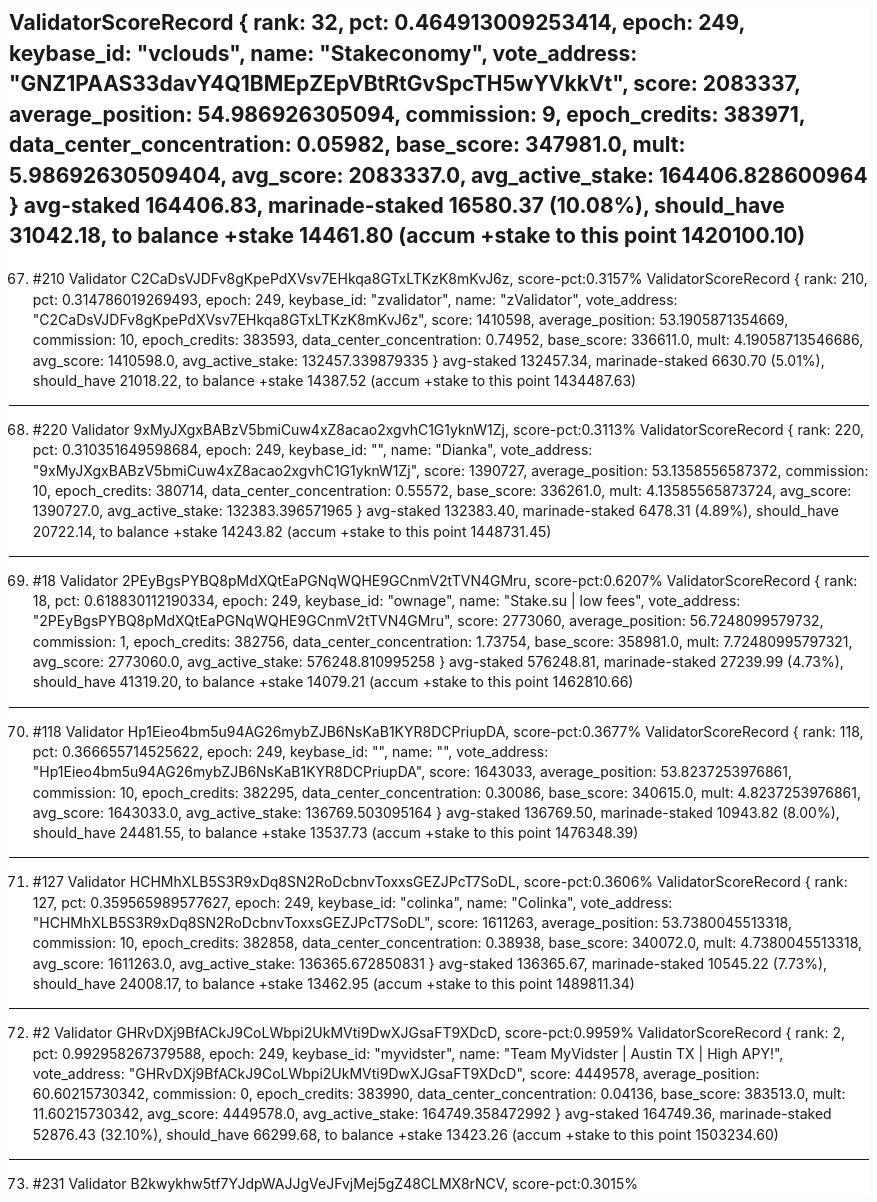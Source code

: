 ValidatorScoreRecord { rank: 32, pct: 0.464913009253414, epoch: 249, keybase_id: "vclouds", name: "Stakeconomy", vote_address: "GNZ1PAAS33davY4Q1BMEpZEpVBtRtGvSpcTH5wYVkkVt", score: 2083337, average_position: 54.986926305094, commission: 9, epoch_credits: 383971, data_center_concentration: 0.05982, base_score: 347981.0, mult: 5.98692630509404, avg_score: 2083337.0, avg_active_stake: 164406.828600964 }
 avg-staked 164406.83, marinade-staked 16580.37 (10.08%), should_have 31042.18, to balance +stake 14461.80 (accum +stake to this point 1420100.10)
-------------------------------------------------------------
67) #210 Validator C2CaDsVJDFv8gKpePdXVsv7EHkqa8GTxLTKzK8mKvJ6z, score-pct:0.3157%
ValidatorScoreRecord { rank: 210, pct: 0.314786019269493, epoch: 249, keybase_id: "zvalidator", name: "zValidator", vote_address: "C2CaDsVJDFv8gKpePdXVsv7EHkqa8GTxLTKzK8mKvJ6z", score: 1410598, average_position: 53.1905871354669, commission: 10, epoch_credits: 383593, data_center_concentration: 0.74952, base_score: 336611.0, mult: 4.19058713546686, avg_score: 1410598.0, avg_active_stake: 132457.339879335 }
 avg-staked 132457.34, marinade-staked 6630.70 (5.01%), should_have 21018.22, to balance +stake 14387.52 (accum +stake to this point 1434487.63)
-------------------------------------------------------------
68) #220 Validator 9xMyJXgxBABzV5bmiCuw4xZ8acao2xgvhC1G1yknW1Zj, score-pct:0.3113%
ValidatorScoreRecord { rank: 220, pct: 0.310351649598684, epoch: 249, keybase_id: "", name: "Dianka", vote_address: "9xMyJXgxBABzV5bmiCuw4xZ8acao2xgvhC1G1yknW1Zj", score: 1390727, average_position: 53.1358556587372, commission: 10, epoch_credits: 380714, data_center_concentration: 0.55572, base_score: 336261.0, mult: 4.13585565873724, avg_score: 1390727.0, avg_active_stake: 132383.396571965 }
 avg-staked 132383.40, marinade-staked 6478.31 (4.89%), should_have 20722.14, to balance +stake 14243.82 (accum +stake to this point 1448731.45)
-------------------------------------------------------------
69) #18 Validator 2PEyBgsPYBQ8pMdXQtEaPGNqWQHE9GCnmV2tTVN4GMru, score-pct:0.6207%
ValidatorScoreRecord { rank: 18, pct: 0.618830112190334, epoch: 249, keybase_id: "ownage", name: "Stake.su | low fees", vote_address: "2PEyBgsPYBQ8pMdXQtEaPGNqWQHE9GCnmV2tTVN4GMru", score: 2773060, average_position: 56.7248099579732, commission: 1, epoch_credits: 382756, data_center_concentration: 1.73754, base_score: 358981.0, mult: 7.72480995797321, avg_score: 2773060.0, avg_active_stake: 576248.810995258 }
 avg-staked 576248.81, marinade-staked 27239.99 (4.73%), should_have 41319.20, to balance +stake 14079.21 (accum +stake to this point 1462810.66)
-------------------------------------------------------------
70) #118 Validator Hp1Eieo4bm5u94AG26mybZJB6NsKaB1KYR8DCPriupDA, score-pct:0.3677%
ValidatorScoreRecord { rank: 118, pct: 0.366655714525622, epoch: 249, keybase_id: "", name: "", vote_address: "Hp1Eieo4bm5u94AG26mybZJB6NsKaB1KYR8DCPriupDA", score: 1643033, average_position: 53.8237253976861, commission: 10, epoch_credits: 382295, data_center_concentration: 0.30086, base_score: 340615.0, mult: 4.8237253976861, avg_score: 1643033.0, avg_active_stake: 136769.503095164 }
 avg-staked 136769.50, marinade-staked 10943.82 (8.00%), should_have 24481.55, to balance +stake 13537.73 (accum +stake to this point 1476348.39)
-------------------------------------------------------------
71) #127 Validator HCHMhXLB5S3R9xDq8SN2RoDcbnvToxxsGEZJPcT7SoDL, score-pct:0.3606%
ValidatorScoreRecord { rank: 127, pct: 0.359565989577627, epoch: 249, keybase_id: "colinka", name: "Colinka", vote_address: "HCHMhXLB5S3R9xDq8SN2RoDcbnvToxxsGEZJPcT7SoDL", score: 1611263, average_position: 53.7380045513318, commission: 10, epoch_credits: 382858, data_center_concentration: 0.38938, base_score: 340072.0, mult: 4.7380045513318, avg_score: 1611263.0, avg_active_stake: 136365.672850831 }
 avg-staked 136365.67, marinade-staked 10545.22 (7.73%), should_have 24008.17, to balance +stake 13462.95 (accum +stake to this point 1489811.34)
-------------------------------------------------------------
72) #2 Validator GHRvDXj9BfACkJ9CoLWbpi2UkMVti9DwXJGsaFT9XDcD, score-pct:0.9959%
ValidatorScoreRecord { rank: 2, pct: 0.992958267379588, epoch: 249, keybase_id: "myvidster", name: "Team MyVidster | Austin TX | High APY!", vote_address: "GHRvDXj9BfACkJ9CoLWbpi2UkMVti9DwXJGsaFT9XDcD", score: 4449578, average_position: 60.60215730342, commission: 0, epoch_credits: 383990, data_center_concentration: 0.04136, base_score: 383513.0, mult: 11.60215730342, avg_score: 4449578.0, avg_active_stake: 164749.358472992 }
 avg-staked 164749.36, marinade-staked 52876.43 (32.10%), should_have 66299.68, to balance +stake 13423.26 (accum +stake to this point 1503234.60)
-------------------------------------------------------------
73) #231 Validator B2kwykhw5tf7YJdpWAJJgVeJFvjMej5gZ48CLMX8rNCV, score-pct:0.3015%